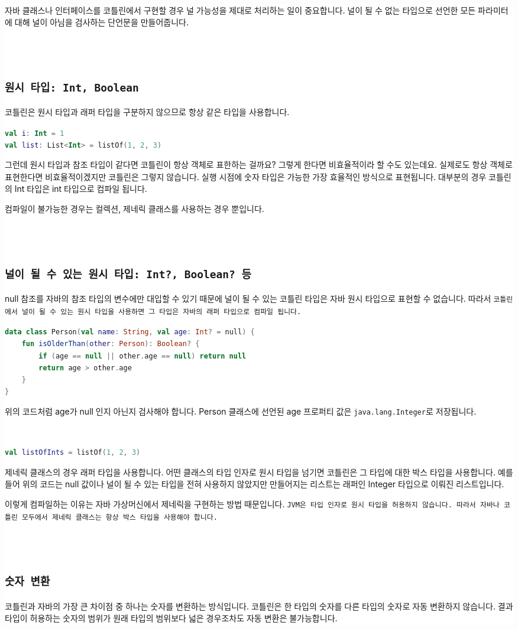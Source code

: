 ```kotlin
```

자바 클래스나 인터페이스를 코틀린에서 구현할 경우 널 가능성을 제대로 처리하는 일이 중요합니다. 널이 될 수 없는 타입으로 선언한 모든 파라미터에 대해 널이 아님을 검사하는 단언문을 만들어줍니다.

<br> <br>

## `원시 타입: Int, Boolean`

코틀린은 원시 타입과 래퍼 타입을 구분하지 않으므로 항상 같은 타입을 사용합니다. 

```kotlin
val i: Int = 1
val list: List<Int> = listOf(1, 2, 3)
```

그런데 원시 타입과 참조 타입이 같다면 코틀린이 항상 객체로 표한하는 걸까요? 그렇게 한다면 비효율적이라 할 수도 있는데요. 실제로도 항상 객체로 표현한다면 비효율적이겠지만 코틀린은 그렇지 않습니다. 실행 시점에 숫자 타입은 가능한 가장 효율적인 방식으로 표현됩니다. 대부분의 경우 코틀린의 Int 타입은 int 타입으로 컴파일 됩니다. 

컴파일이 불가능한 경우는 컬렉션, 제네릭 클래스를 사용하는 경우 뿐입니다. 

<br> <br>

## `널이 될 수 있는 원시 타입: Int?, Boolean? 등`

null 참조를 자바의 참조 타입의 변수에만 대입할 수 있기 때문에 널이 될 수 있는 코틀린 타입은 자바 원시 타입으로 표현할 수 없습니다. 따라서 `코틀린에서 널이 될 수 있는 원시 타입을 사용하면 그 타입은 자바의 래퍼 타입으로 컴파일 됩니다.`

```kotlin
data class Person(val name: String, val age: Int? = null) {
    fun isOlderThan(other: Person): Boolean? {
        if (age == null || other.age == null) return null
        return age > other.age
    }
}
```

위의 코드처럼 age가 null 인지 아닌지 검사해야 합니다. Person 클래스에 선언된 age 프로퍼티 값은 `java.lang.Integer`로 저장됩니다. 

<br>

```kotlin
val listOfInts = listOf(1, 2, 3)
```

제네릭 클래스의 경우 래퍼 타입을 사용합니다. 어떤 클래스의 타입 인자로 원시 타입을 넘기면 코틀린은 그 타입에 대한 박스 타입을 사용합니다. 예를들어 위의 코드는 null 값이나 널이 될 수 있는 타입을 전혀 사용하지 않았지만 만들어지는 리스트는 래퍼인 Integer 타입으로 이뤄진 리스트입니다. 

이렇게 컴파일하는 이유는 자바 가상머신에서 제네릭을 구현하는 방법 때문입니다. `JVM은 타입 인자로 원시 타입을 허용하지 않습니다. 따라서 자바나 코틀린 모두에서 제네릭 클래스는 항상 박스 타입을 사용해야 합니다.`

<br> <br>

## `숫자 변환`

코틀린과 자바의 가장 큰 차이점 중 하나는 숫자를 변환하는 방식입니다. 코틀린은 한 타입의 숫자를 다른 타입의 숫자로 자동 변환하지 않습니다. 결과 타입이 허용하는 숫자의 범위가 원래 타입의 범위보다 넓은 경우조차도 자동 변환은 불가능합니다. 
